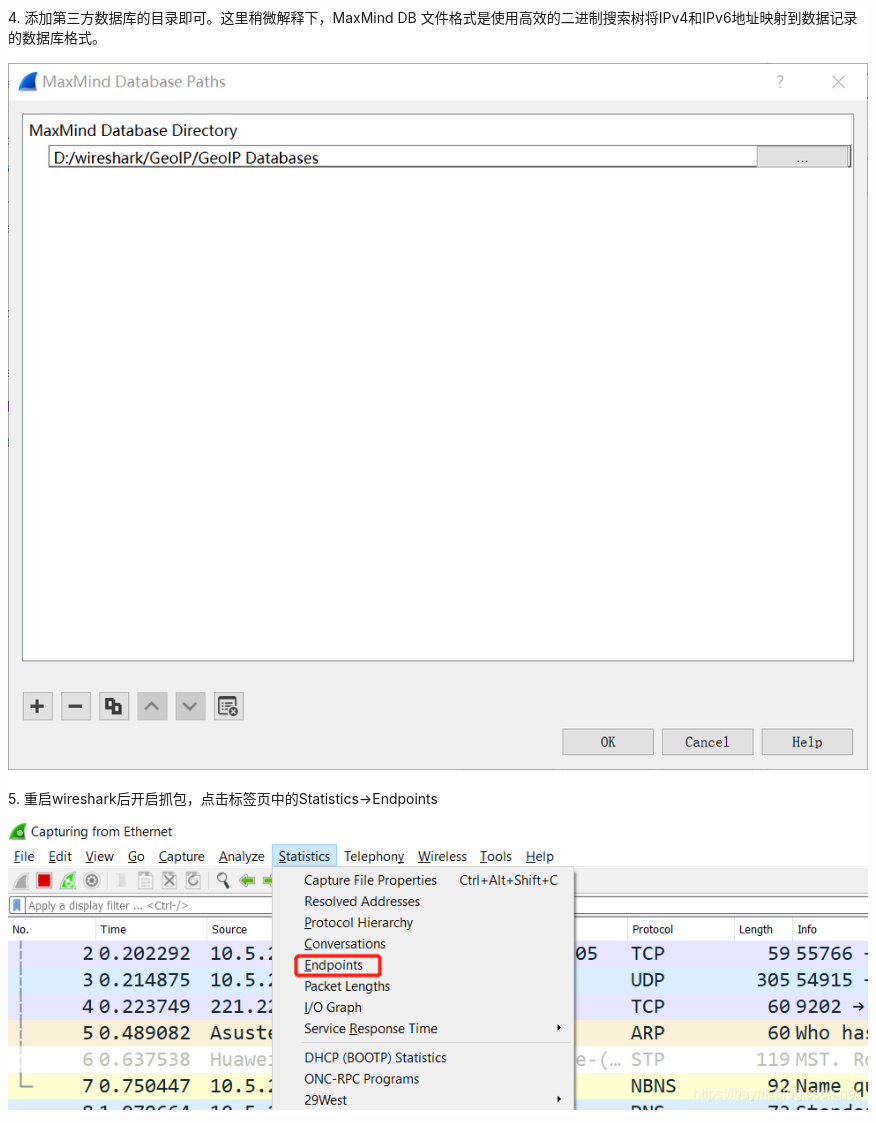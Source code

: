4\. 添加第三方数据库的目录即可。这里稍微解释下，MaxMind DB
文件格式是使用高效的二进制搜索树将IPv4和IPv6地址映射到数据记录的数据库格式。

![](wireshark.assets/920e6577cc453d79f075bafe7175dd3a.png)

5\. 重启wireshark后开启抓包，点击标签页中的Statistics-\>Endpoints

![](wireshark.assets/62fbe99fae673ccba2db8473464b404e.png)
